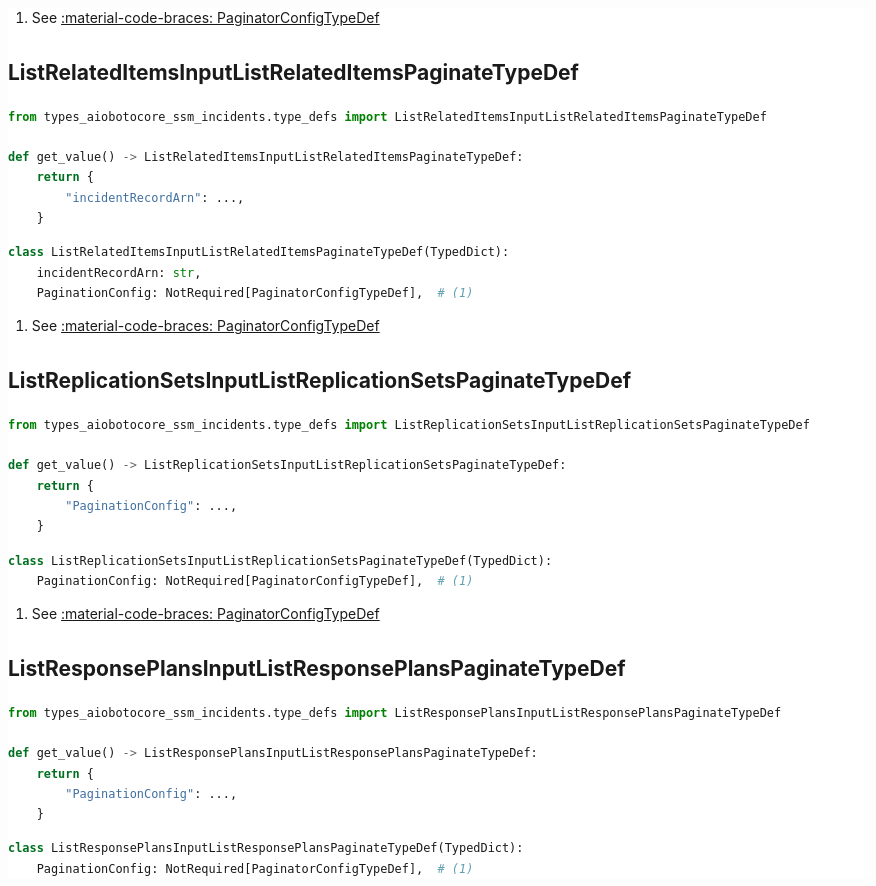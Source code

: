 1. See [:material-code-braces: PaginatorConfigTypeDef](./type_defs.md#paginatorconfigtypedef) 
## ListRelatedItemsInputListRelatedItemsPaginateTypeDef

```python title="Usage Example"
from types_aiobotocore_ssm_incidents.type_defs import ListRelatedItemsInputListRelatedItemsPaginateTypeDef

def get_value() -> ListRelatedItemsInputListRelatedItemsPaginateTypeDef:
    return {
        "incidentRecordArn": ...,
    }
```

```python title="Definition"
class ListRelatedItemsInputListRelatedItemsPaginateTypeDef(TypedDict):
    incidentRecordArn: str,
    PaginationConfig: NotRequired[PaginatorConfigTypeDef],  # (1)
```

1. See [:material-code-braces: PaginatorConfigTypeDef](./type_defs.md#paginatorconfigtypedef) 
## ListReplicationSetsInputListReplicationSetsPaginateTypeDef

```python title="Usage Example"
from types_aiobotocore_ssm_incidents.type_defs import ListReplicationSetsInputListReplicationSetsPaginateTypeDef

def get_value() -> ListReplicationSetsInputListReplicationSetsPaginateTypeDef:
    return {
        "PaginationConfig": ...,
    }
```

```python title="Definition"
class ListReplicationSetsInputListReplicationSetsPaginateTypeDef(TypedDict):
    PaginationConfig: NotRequired[PaginatorConfigTypeDef],  # (1)
```

1. See [:material-code-braces: PaginatorConfigTypeDef](./type_defs.md#paginatorconfigtypedef) 
## ListResponsePlansInputListResponsePlansPaginateTypeDef

```python title="Usage Example"
from types_aiobotocore_ssm_incidents.type_defs import ListResponsePlansInputListResponsePlansPaginateTypeDef

def get_value() -> ListResponsePlansInputListResponsePlansPaginateTypeDef:
    return {
        "PaginationConfig": ...,
    }
```

```python title="Definition"
class ListResponsePlansInputListResponsePlansPaginateTypeDef(TypedDict):
    PaginationConfig: NotRequired[PaginatorConfigTypeDef],  # (1)
```
